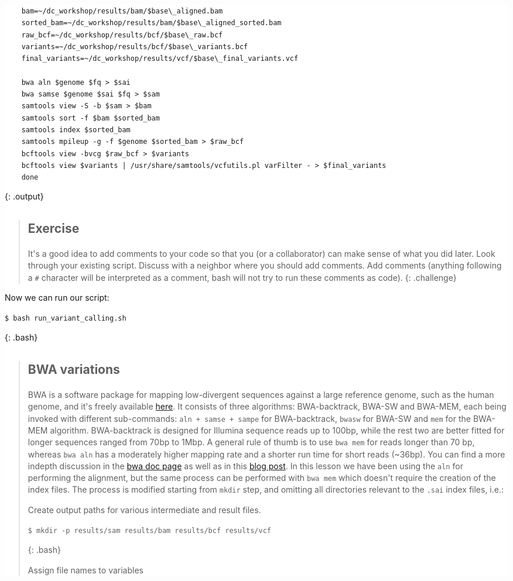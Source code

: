 ~~~
    bam=~/dc_workshop/results/bam/$base\_aligned.bam
    sorted_bam=~/dc_workshop/results/bam/$base\_aligned_sorted.bam
    raw_bcf=~/dc_workshop/results/bcf/$base\_raw.bcf
    variants=~/dc_workshop/results/bcf/$base\_variants.bcf
    final_variants=~/dc_workshop/results/vcf/$base\_final_variants.vcf 

    bwa aln $genome $fq > $sai
    bwa samse $genome $sai $fq > $sam
    samtools view -S -b $sam > $bam
    samtools sort -f $bam $sorted_bam
    samtools index $sorted_bam
    samtools mpileup -g -f $genome $sorted_bam > $raw_bcf
    bcftools view -bvcg $raw_bcf > $variants
    bcftools view $variants | /usr/share/samtools/vcfutils.pl varFilter - > $final_variants
    done
~~~
{: .output}

> ## Exercise
> It's a good idea to add comments to your code so that you (or a collaborator) can make sense of what you did later. 
> Look through your existing script. Discuss with a neighbor where you should add comments. Add comments (anything following
> a `#` character will be interpreted as a comment, bash will not try to run these comments as code). 
{: .challenge}

Now we can run our script:

~~~
$ bash run_variant_calling.sh
~~~
{: .bash}

> ## BWA variations
> BWA is a software package for mapping low-divergent sequences 
> against a large reference genome, such as the human genome, and 
> it's freely available [here](http://bio-bwa.sourceforge.net). It 
> consists of three algorithms: BWA-backtrack, BWA-SW and BWA-MEM, 
> each being invoked with different sub-commands: `aln + samse + sampe` for BWA-backtrack, `bwasw` for BWA-SW and `mem` for the 
> BWA-MEM algorithm. BWA-backtrack is designed for Illumina sequence reads up to 100bp, while the rest two are better fitted for 
> longer sequences ranged from 70bp to 1Mbp. A general rule of thumb is to use `bwa mem` for reads longer than 70 bp, whereas 
> `bwa aln` has a moderately higher mapping rate and a shorter run 
> time for short reads (~36bp). You can find a more indepth discussion in the [bwa doc page](http://bio-bwa.sourceforge.net/bwa.shtml) as well as in this 
> [blog post](http://crazyhottommy.blogspot.ca/2017/06/bwa-aln-or-bwa-mem-for-short-reads-36bp.html).
> In this lesson we have been using the `aln` for performing the 
> alignment, but the same process can be performed with `bwa mem` which doesn't require the creation of the index files. The 
> process is modified starting from `mkdir` step, and omitting all directories relevant to the `.sai` index files, i.e.:
> 
> Create output paths for various intermediate and result files.
>
> ~~~
> $ mkdir -p results/sam results/bam results/bcf results/vcf
> ~~~
> {: .bash}
>
> Assign file names to variables
>